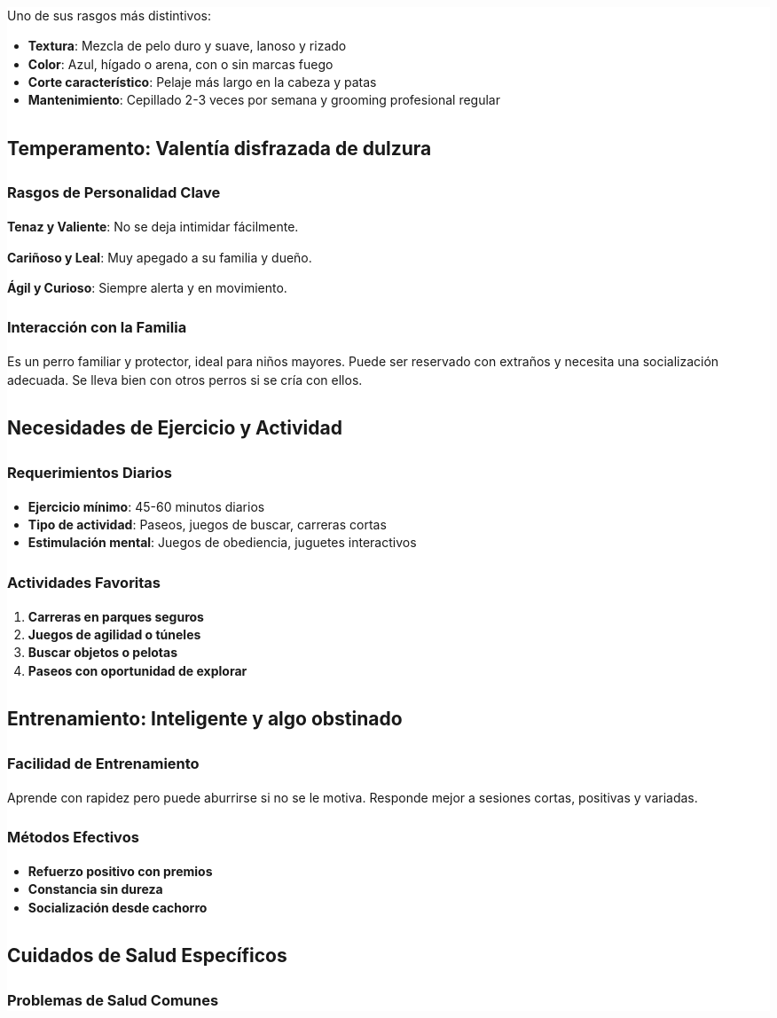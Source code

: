Uno de sus rasgos más distintivos:
- **Textura**: Mezcla de pelo duro y suave, lanoso y rizado
- **Color**: Azul, hígado o arena, con o sin marcas fuego
- **Corte característico**: Pelaje más largo en la cabeza y patas
- **Mantenimiento**: Cepillado 2-3 veces por semana y grooming profesional regular

## Temperamento: Valentía disfrazada de dulzura

### Rasgos de Personalidad Clave

**Tenaz y Valiente**: No se deja intimidar fácilmente.

**Cariñoso y Leal**: Muy apegado a su familia y dueño.

**Ágil y Curioso**: Siempre alerta y en movimiento.

### Interacción con la Familia

Es un perro familiar y protector, ideal para niños mayores. Puede ser reservado con extraños y necesita una socialización adecuada. Se lleva bien con otros perros si se cría con ellos.

## Necesidades de Ejercicio y Actividad

### Requerimientos Diarios
- **Ejercicio mínimo**: 45-60 minutos diarios
- **Tipo de actividad**: Paseos, juegos de buscar, carreras cortas
- **Estimulación mental**: Juegos de obediencia, juguetes interactivos

### Actividades Favoritas
1. **Carreras en parques seguros**
2. **Juegos de agilidad o túneles**
3. **Buscar objetos o pelotas**
4. **Paseos con oportunidad de explorar**

## Entrenamiento: Inteligente y algo obstinado

### Facilidad de Entrenamiento

Aprende con rapidez pero puede aburrirse si no se le motiva. Responde mejor a sesiones cortas, positivas y variadas.

### Métodos Efectivos
- **Refuerzo positivo con premios**
- **Constancia sin dureza**
- **Socialización desde cachorro**

## Cuidados de Salud Específicos

### Problemas de Salud Comunes

